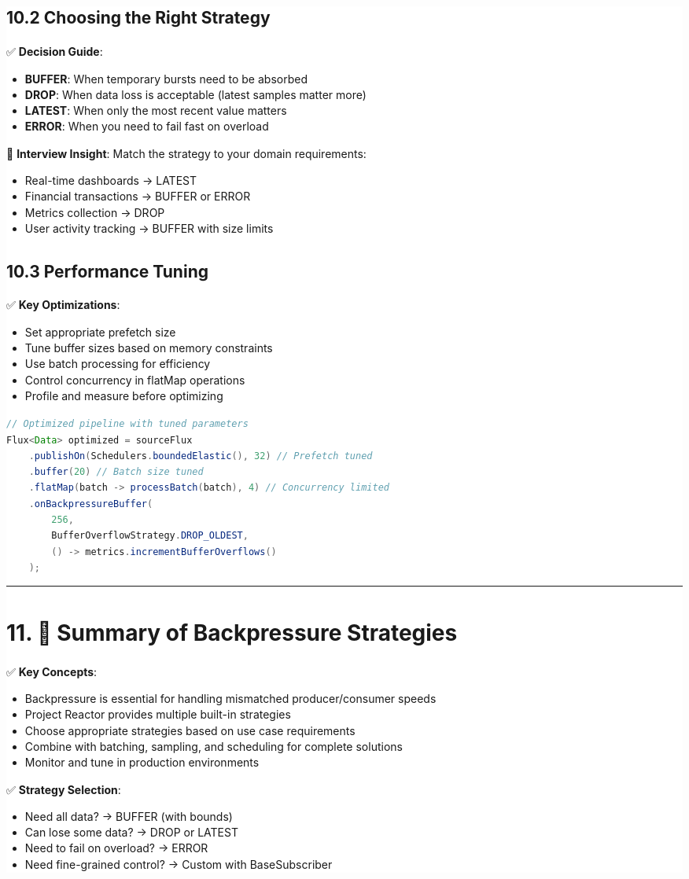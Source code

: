 ## 10.2 Choosing the Right Strategy

✅ **Decision Guide**:
- **BUFFER**: When temporary bursts need to be absorbed
- **DROP**: When data loss is acceptable (latest samples matter more)
- **LATEST**: When only the most recent value matters
- **ERROR**: When you need to fail fast on overload

📌 **Interview Insight**: Match the strategy to your domain requirements:
- Real-time dashboards → LATEST
- Financial transactions → BUFFER or ERROR
- Metrics collection → DROP
- User activity tracking → BUFFER with size limits

## 10.3 Performance Tuning

✅ **Key Optimizations**:
- Set appropriate prefetch size
- Tune buffer sizes based on memory constraints
- Use batch processing for efficiency
- Control concurrency in flatMap operations
- Profile and measure before optimizing

```java
// Optimized pipeline with tuned parameters
Flux<Data> optimized = sourceFlux
    .publishOn(Schedulers.boundedElastic(), 32) // Prefetch tuned
    .buffer(20) // Batch size tuned 
    .flatMap(batch -> processBatch(batch), 4) // Concurrency limited
    .onBackpressureBuffer(
        256, 
        BufferOverflowStrategy.DROP_OLDEST,
        () -> metrics.incrementBufferOverflows()
    );
```

---------

# 11. 📝 Summary of Backpressure Strategies

✅ **Key Concepts**:
- Backpressure is essential for handling mismatched producer/consumer speeds
- Project Reactor provides multiple built-in strategies
- Choose appropriate strategies based on use case requirements
- Combine with batching, sampling, and scheduling for complete solutions
- Monitor and tune in production environments

✅ **Strategy Selection**:
- Need all data? → BUFFER (with bounds)
- Can lose some data? → DROP or LATEST
- Need to fail on overload? → ERROR
- Need fine-grained control? → Custom with BaseSubscriber
